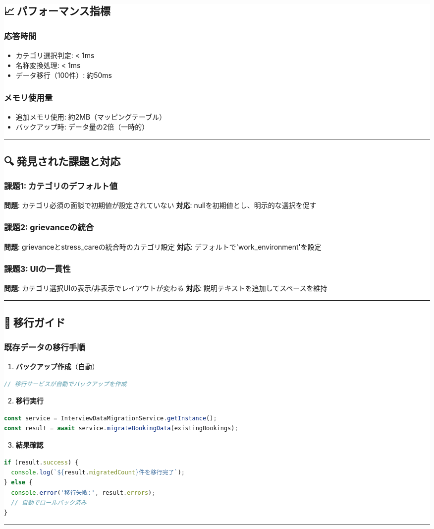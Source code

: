
## 📈 パフォーマンス指標

### 応答時間
- カテゴリ選択判定: < 1ms
- 名称変換処理: < 1ms
- データ移行（100件）: 約50ms

### メモリ使用量
- 追加メモリ使用: 約2MB（マッピングテーブル）
- バックアップ時: データ量の2倍（一時的）

---

## 🔍 発見された課題と対応

### 課題1: カテゴリのデフォルト値
**問題**: カテゴリ必須の面談で初期値が設定されていない
**対応**: nullを初期値とし、明示的な選択を促す

### 課題2: grievanceの統合
**問題**: grievanceとstress_careの統合時のカテゴリ設定
**対応**: デフォルトで'work_environment'を設定

### 課題3: UIの一貫性
**問題**: カテゴリ選択UIの表示/非表示でレイアウトが変わる
**対応**: 説明テキストを追加してスペースを維持

---

## 📝 移行ガイド

### 既存データの移行手順

1. **バックアップ作成**（自動）
```javascript
// 移行サービスが自動でバックアップを作成
```

2. **移行実行**
```javascript
const service = InterviewDataMigrationService.getInstance();
const result = await service.migrateBookingData(existingBookings);
```

3. **結果確認**
```javascript
if (result.success) {
  console.log(`${result.migratedCount}件を移行完了`);
} else {
  console.error('移行失敗:', result.errors);
  // 自動でロールバック済み
}
```

---